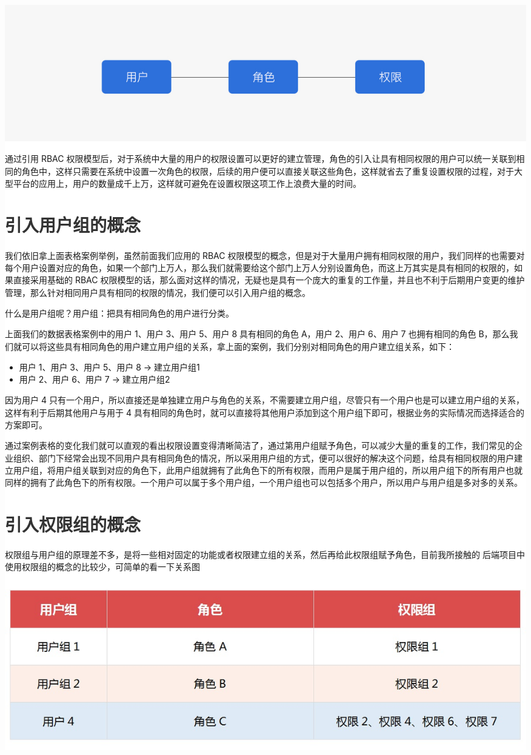 ![1733484704157-b4a572e8-40ae-43e9-92e0-d527fc942168.jpeg](./img/DmUXeuXea_pGGvVT/1733484704157-b4a572e8-40ae-43e9-92e0-d527fc942168-943112.jpeg)

通过引用 RBAC 权限模型后，对于系统中大量的用户的权限设置可以更好的建立管理，角色的引入让具有相同权限的用户可以统一关联到相同的角色中，这样只需要在系统中设置一次角色的权限，后续的用户便可以直接关联这些角色，这样就省去了重复设置权限的过程，对于大型平台的应用上，用户的数量成千上万，这样就可避免在设置权限这项工作上浪费大量的时间。

# <font style="color:rgb(51, 51, 51);">引入用户组的概念</font>
我们依旧拿上面表格案例举例，虽然前面我们应用的 RBAC 权限模型的概念，但是对于大量用户拥有相同权限的用户，我们同样的也需要对每个用户设置对应的角色，如果一个部门上万人，那么我们就需要给这个部门上万人分别设置角色，而这上万其实是具有相同的权限的，如果直接采用基础的 RBAC 权限模型的话，那么面对这样的情况，无疑也是具有一个庞大的重复的工作量，并且也不利于后期用户变更的维护管理，那么针对相同用户具有相同的权限的情况，我们便可以引入用户组的概念。

什么是用户组呢？用户组：把具有相同角色的用户进行分类。

上面我们的数据表格案例中的用户 1、用户 3、用户 5、用户 8 具有相同的角色 A，用户 2、用户 6、用户 7 也拥有相同的角色 B，那么我们就可以将这些具有相同角色的用户建立用户组的关系，拿上面的案例，我们分别对相同角色的用户建立组关系，如下：

+ 用户 1、用户 3、用户 5、用户 8 → 建立用户组1
+ 用户 2、用户 6、用户 7 → 建立用户组2

因为用户 4 只有一个用户，所以直接还是单独建立用户与角色的关系，不需要建立用户组，尽管只有一个用户也是可以建立用户组的关系，这样有利于后期其他用户与用于 4 具有相同的角色时，就可以直接将其他用户添加到这个用户组下即可，根据业务的实际情况而选择适合的方案即可。

通过案例表格的变化我们就可以直观的看出权限设置变得清晰简洁了，通过第用户组赋予角色，可以减少大量的重复的工作，我们常见的企业组织、部门下经常会出现不同用户具有相同角色的情况，所以采用用户组的方式，便可以很好的解决这个问题，给具有相同权限的用户建立用户组，将用户组关联到对应的角色下，此用户组就拥有了此角色下的所有权限，而用户是属于用户组的，所以用户组下的所有用户也就同样的拥有了此角色下的所有权限。一个用户可以属于多个用户组，一个用户组也可以包括多个用户，所以用户与用户组是多对多的关系。

# <font style="color:rgb(51, 51, 51);">引入权限组的概念</font>
权限组与用户组的原理差不多，是将一些相对固定的功能或者权限建立组的关系，然后再给此权限组赋予角色，目前我所接触的 后端项目中使用权限组的概念的比较少，可简单的看一下关系图

![1733484704156-3b915013-28a0-4b56-8368-2f864f10d012.jpeg](./img/DmUXeuXea_pGGvVT/1733484704156-3b915013-28a0-4b56-8368-2f864f10d012-501209.jpeg)

